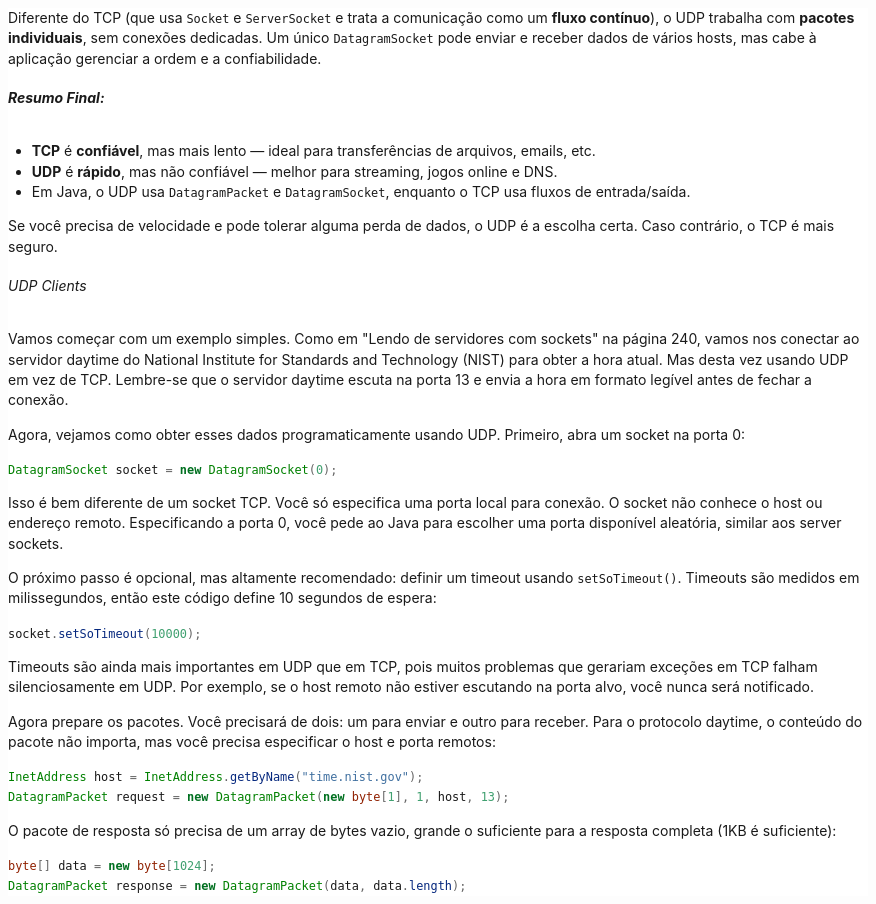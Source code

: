 Diferente do TCP (que usa `Socket` e `ServerSocket` e trata a comunicação como um **fluxo contínuo**), o UDP trabalha com **pacotes individuais**, sem conexões dedicadas. Um único `DatagramSocket` pode enviar e receber dados de vários hosts, mas cabe à aplicação gerenciar a ordem e a confiabilidade.

###### **Resumo Final:**
- **TCP** é **confiável**, mas mais lento — ideal para transferências de arquivos, emails, etc.
- **UDP** é **rápido**, mas não confiável — melhor para streaming, jogos online e DNS.
- Em Java, o UDP usa `DatagramPacket` e `DatagramSocket`, enquanto o TCP usa fluxos de entrada/saída.

Se você precisa de velocidade e pode tolerar alguma perda de dados, o UDP é a escolha certa. Caso contrário, o TCP é mais seguro.

###### UDP Clients

Vamos começar com um exemplo simples. Como em "Lendo de servidores com sockets" na página 240, vamos nos conectar ao servidor daytime do National Institute for Standards and Technology (NIST) para obter a hora atual. Mas desta vez usando UDP em vez de TCP. Lembre-se que o servidor daytime escuta na porta 13 e envia a hora em formato legível antes de fechar a conexão.

Agora, vejamos como obter esses dados programaticamente usando UDP. Primeiro, abra um socket na porta 0:

```java
DatagramSocket socket = new DatagramSocket(0);
```

Isso é bem diferente de um socket TCP. Você só especifica uma porta local para conexão. O socket não conhece o host ou endereço remoto. Especificando a porta 0, você pede ao Java para escolher uma porta disponível aleatória, similar aos server sockets.

O próximo passo é opcional, mas altamente recomendado: definir um timeout usando `setSoTimeout()`. Timeouts são medidos em milissegundos, então este código define 10 segundos de espera:

```java
socket.setSoTimeout(10000);
```

Timeouts são ainda mais importantes em UDP que em TCP, pois muitos problemas que gerariam exceções em TCP falham silenciosamente em UDP. Por exemplo, se o host remoto não estiver escutando na porta alvo, você nunca será notificado.

Agora prepare os pacotes. Você precisará de dois: um para enviar e outro para receber. Para o protocolo daytime, o conteúdo do pacote não importa, mas você precisa especificar o host e porta remotos:

```java
InetAddress host = InetAddress.getByName("time.nist.gov");
DatagramPacket request = new DatagramPacket(new byte[1], 1, host, 13);
```

O pacote de resposta só precisa de um array de bytes vazio, grande o suficiente para a resposta completa (1KB é suficiente):

```java
byte[] data = new byte[1024];
DatagramPacket response = new DatagramPacket(data, data.length);
```
